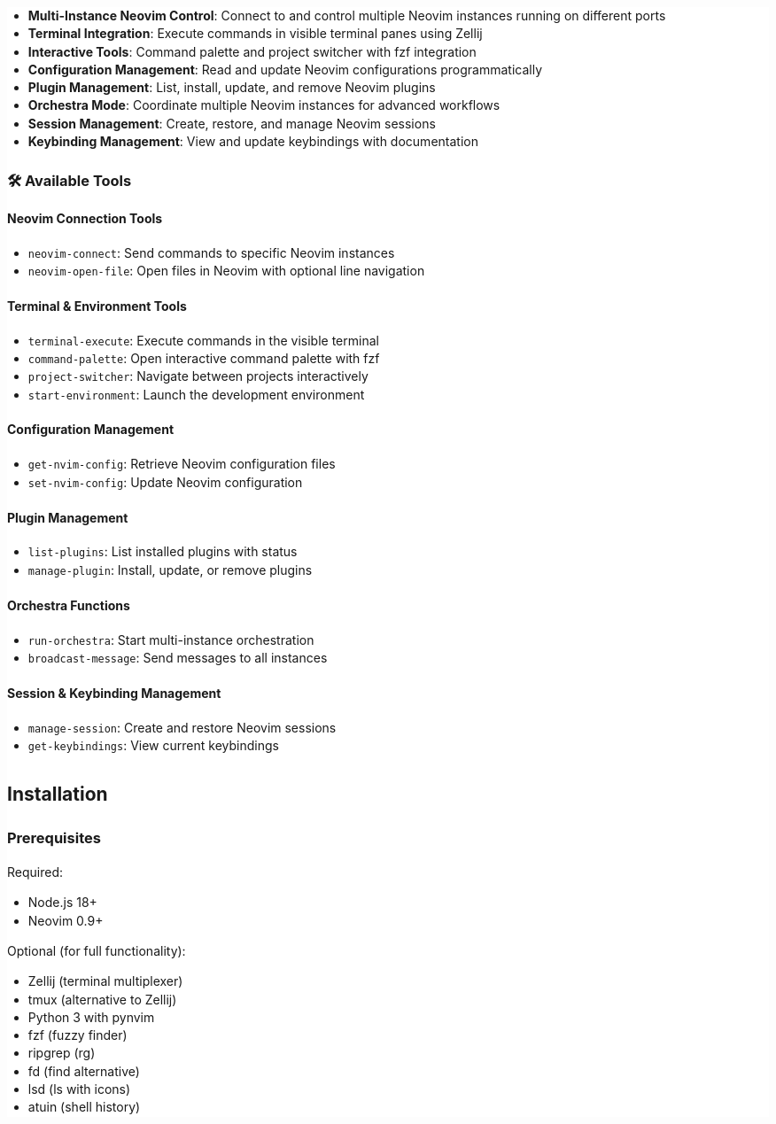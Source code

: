 - **Multi-Instance Neovim Control**: Connect to and control multiple Neovim instances running on different ports
- **Terminal Integration**: Execute commands in visible terminal panes using Zellij
- **Interactive Tools**: Command palette and project switcher with fzf integration
- **Configuration Management**: Read and update Neovim configurations programmatically
- **Plugin Management**: List, install, update, and remove Neovim plugins
- **Orchestra Mode**: Coordinate multiple Neovim instances for advanced workflows
- **Session Management**: Create, restore, and manage Neovim sessions
- **Keybinding Management**: View and update keybindings with documentation

### 🛠️ Available Tools

#### Neovim Connection Tools
- `neovim-connect`: Send commands to specific Neovim instances
- `neovim-open-file`: Open files in Neovim with optional line navigation

#### Terminal & Environment Tools
- `terminal-execute`: Execute commands in the visible terminal
- `command-palette`: Open interactive command palette with fzf
- `project-switcher`: Navigate between projects interactively
- `start-environment`: Launch the development environment

#### Configuration Management
- `get-nvim-config`: Retrieve Neovim configuration files
- `set-nvim-config`: Update Neovim configuration

#### Plugin Management
- `list-plugins`: List installed plugins with status
- `manage-plugin`: Install, update, or remove plugins

#### Orchestra Functions
- `run-orchestra`: Start multi-instance orchestration
- `broadcast-message`: Send messages to all instances

#### Session & Keybinding Management
- `manage-session`: Create and restore Neovim sessions
- `get-keybindings`: View current keybindings

## Installation

### Prerequisites

Required:
- Node.js 18+
- Neovim 0.9+

Optional (for full functionality):
- Zellij (terminal multiplexer)
- tmux (alternative to Zellij)
- Python 3 with pynvim
- fzf (fuzzy finder)
- ripgrep (rg)
- fd (find alternative)
- lsd (ls with icons)
- atuin (shell history)
